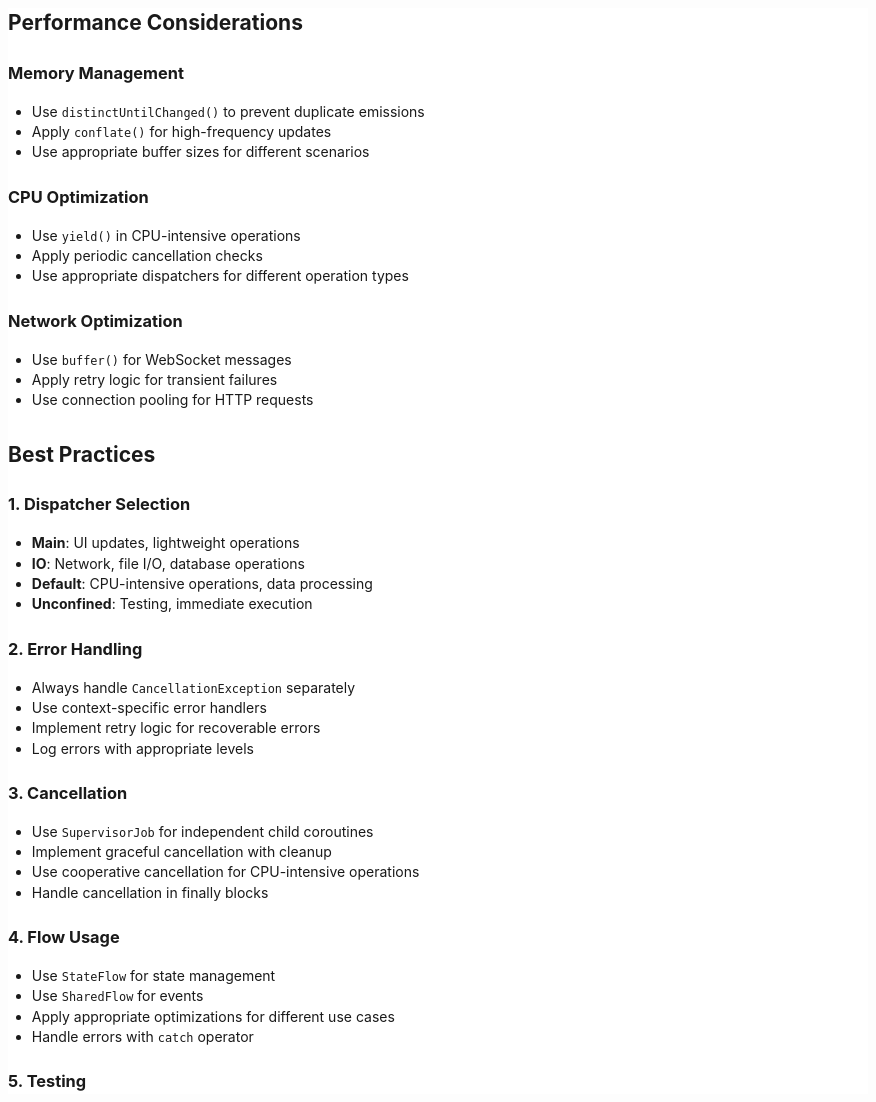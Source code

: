 ## Performance Considerations

### Memory Management

- Use `distinctUntilChanged()` to prevent duplicate emissions
- Apply `conflate()` for high-frequency updates
- Use appropriate buffer sizes for different scenarios

### CPU Optimization

- Use `yield()` in CPU-intensive operations
- Apply periodic cancellation checks
- Use appropriate dispatchers for different operation types

### Network Optimization

- Use `buffer()` for WebSocket messages
- Apply retry logic for transient failures
- Use connection pooling for HTTP requests

## Best Practices

### 1. Dispatcher Selection

- **Main**: UI updates, lightweight operations
- **IO**: Network, file I/O, database operations
- **Default**: CPU-intensive operations, data processing
- **Unconfined**: Testing, immediate execution

### 2. Error Handling

- Always handle `CancellationException` separately
- Use context-specific error handlers
- Implement retry logic for recoverable errors
- Log errors with appropriate levels

### 3. Cancellation

- Use `SupervisorJob` for independent child coroutines
- Implement graceful cancellation with cleanup
- Use cooperative cancellation for CPU-intensive operations
- Handle cancellation in finally blocks

### 4. Flow Usage

- Use `StateFlow` for state management
- Use `SharedFlow` for events
- Apply appropriate optimizations for different use cases
- Handle errors with `catch` operator

### 5. Testing
